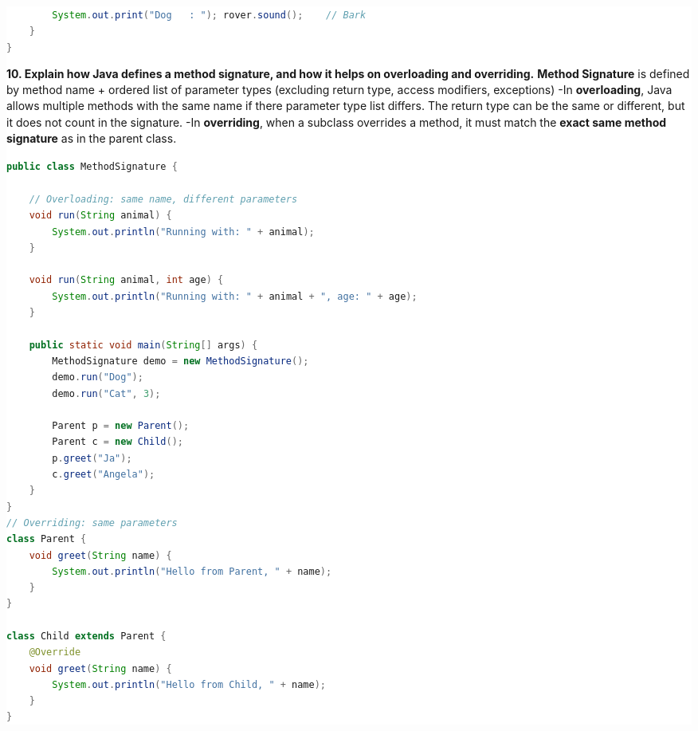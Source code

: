 ```java
        System.out.print("Dog   : "); rover.sound();    // Bark
    }
}
```

**10. Explain how Java defines a method signature, and how it helps on overloading and overriding.**
**Method Signature** is defined by method name + ordered list of parameter types (excluding return type, access modifiers, exceptions)
-In **overloading**, Java allows multiple methods with the same name if there parameter type list differs.
The return type can be the same or different, but it does not count in the signature.
-In **overriding**, when a subclass overrides a method, it must match the **exact same method signature** as in the parent class.
```java
public class MethodSignature {

    // Overloading: same name, different parameters
    void run(String animal) {
        System.out.println("Running with: " + animal);
    }

    void run(String animal, int age) {
        System.out.println("Running with: " + animal + ", age: " + age);
    }

    public static void main(String[] args) {
        MethodSignature demo = new MethodSignature();
        demo.run("Dog");
        demo.run("Cat", 3);
        
        Parent p = new Parent();
        Parent c = new Child();
        p.greet("Ja");
        c.greet("Angela");
    }
}
// Overriding: same parameters
class Parent {
    void greet(String name) {
        System.out.println("Hello from Parent, " + name);
    }
}

class Child extends Parent {
    @Override
    void greet(String name) {
        System.out.println("Hello from Child, " + name);
    }
}
``` 
